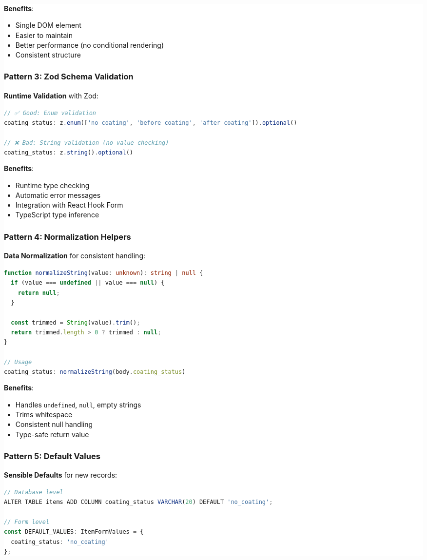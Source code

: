 **Benefits**:
- Single DOM element
- Easier to maintain
- Better performance (no conditional rendering)
- Consistent structure

### Pattern 3: Zod Schema Validation

**Runtime Validation** with Zod:

```typescript
// ✅ Good: Enum validation
coating_status: z.enum(['no_coating', 'before_coating', 'after_coating']).optional()

// ❌ Bad: String validation (no value checking)
coating_status: z.string().optional()
```

**Benefits**:
- Runtime type checking
- Automatic error messages
- Integration with React Hook Form
- TypeScript type inference

### Pattern 4: Normalization Helpers

**Data Normalization** for consistent handling:

```typescript
function normalizeString(value: unknown): string | null {
  if (value === undefined || value === null) {
    return null;
  }

  const trimmed = String(value).trim();
  return trimmed.length > 0 ? trimmed : null;
}

// Usage
coating_status: normalizeString(body.coating_status)
```

**Benefits**:
- Handles `undefined`, `null`, empty strings
- Trims whitespace
- Consistent null handling
- Type-safe return value

### Pattern 5: Default Values

**Sensible Defaults** for new records:

```typescript
// Database level
ALTER TABLE items ADD COLUMN coating_status VARCHAR(20) DEFAULT 'no_coating';

// Form level
const DEFAULT_VALUES: ItemFormValues = {
  coating_status: 'no_coating'
};
```
